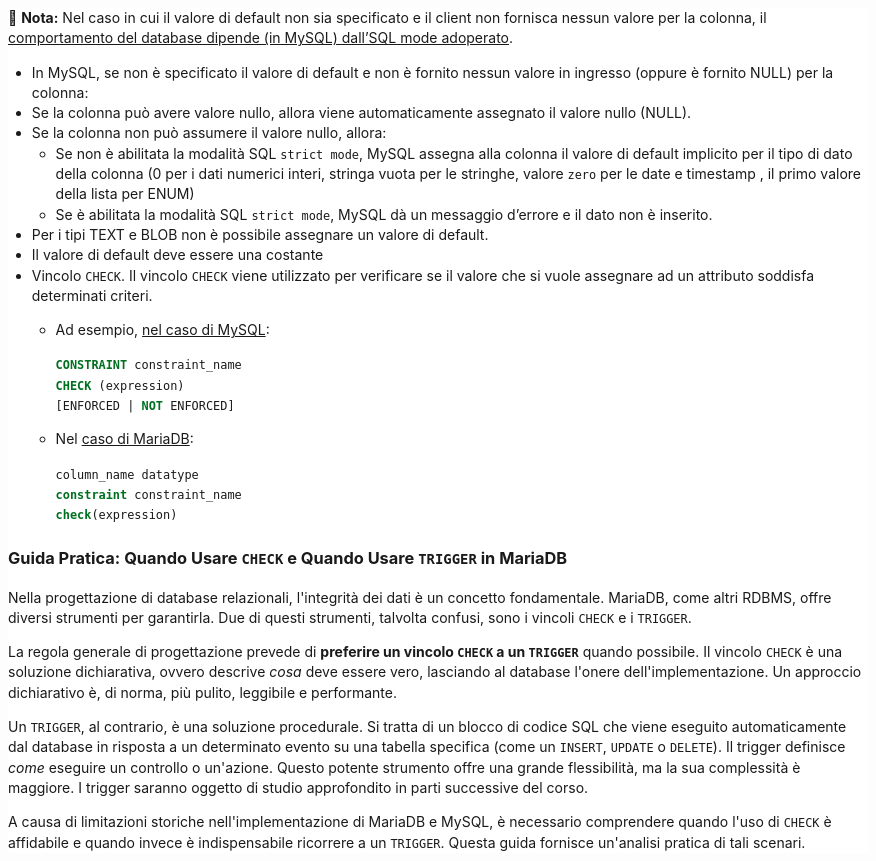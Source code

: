   :memo: **Nota:**  Nel caso in cui il valore di default non sia specificato e il client non fornisca nessun valore per la colonna, il [comportamento del database dipende (in MySQL) dall’SQL mode adoperato](https://dev.mysql.com/doc/refman/9.0/en/data-type-defaults.html).
  - In MySQL, se non è specificato il valore di default e non è fornito nessun valore in ingresso (oppure è fornito NULL) per la colonna:
  - Se la colonna può avere valore nullo, allora viene automaticamente assegnato il valore nullo (NULL).
  - Se la colonna non può assumere il valore nullo, allora:
    - Se non è abilitata la modalità SQL `strict mode`, MySQL assegna alla colonna il valore di default implicito per il tipo di dato della colonna (0 per i dati numerici interi, stringa vuota per le stringhe, valore `zero` per le date e timestamp , il primo valore della lista per ENUM)
    - Se è abilitata la modalità SQL `strict mode`, MySQL dà un messaggio d’errore e il dato non è inserito.
  - Per i tipi TEXT e BLOB non è possibile assegnare un valore di default.
  - Il valore di default deve essere una costante
- Vincolo `CHECK`. Il vincolo `CHECK` viene utilizzato per verificare se il valore che si vuole assegnare ad un attributo soddisfa determinati criteri.
  - Ad esempio, [nel caso di MySQL](https://www.mysqltutorial.org/mysql-basics/mysql-check-constraint/):
  
    ```sql
    CONSTRAINT constraint_name 
    CHECK (expression) 
    [ENFORCED | NOT ENFORCED]
    ```

  - Nel [caso di MariaDB](https://www.mariadbtutorial.com/mariadb-basics/mariadb-check-constraint/):

    ```sql
    column_name datatype 
    constraint constraint_name 
    check(expression)
    ```

### Guida Pratica: Quando Usare `CHECK` e Quando Usare `TRIGGER` in MariaDB

Nella progettazione di database relazionali, l'integrità dei dati è un concetto fondamentale. MariaDB, come altri RDBMS, offre diversi strumenti per garantirla. Due di questi strumenti, talvolta confusi, sono i vincoli `CHECK` e i `TRIGGER`.

La regola generale di progettazione prevede di **preferire un vincolo `CHECK` a un `TRIGGER`** quando possibile. Il vincolo `CHECK` è una soluzione dichiarativa, ovvero descrive *cosa* deve essere vero, lasciando al database l'onere dell'implementazione. Un approccio dichiarativo è, di norma, più pulito, leggibile e performante.

Un `TRIGGER`, al contrario, è una soluzione procedurale. Si tratta di un blocco di codice SQL che viene eseguito automaticamente dal database in risposta a un determinato evento su una tabella specifica (come un `INSERT`, `UPDATE` o `DELETE`). Il trigger definisce *come* eseguire un controllo o un'azione. Questo potente strumento offre una grande flessibilità, ma la sua complessità è maggiore. I trigger saranno oggetto di studio approfondito in parti successive del corso.

A causa di limitazioni storiche nell'implementazione di MariaDB e MySQL, è necessario comprendere quando l'uso di `CHECK` è affidabile e quando invece è indispensabile ricorrere a un `TRIGGER`. Questa guida fornisce un'analisi pratica di tali scenari.
